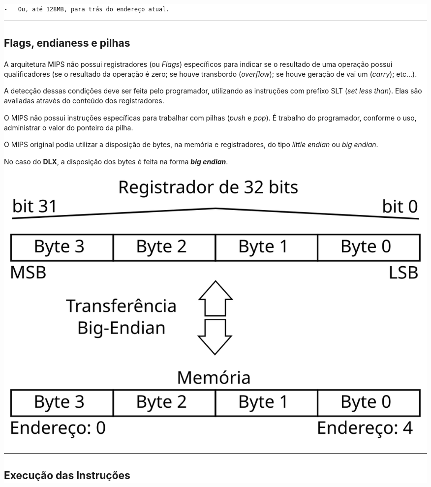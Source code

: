     -   Ou, até 128MB, para trás do endereço atual.

---

## Flags, endianess e pilhas

A arquitetura MIPS não possui registradores (ou _Flags_) específicos para indicar se o resultado de uma operação possui qualificadores (se o resultado da operação é zero; se houve transbordo (_overflow_); se houve geração de vai um (_carry_); etc...).

A detecção dessas condições deve ser feita pelo programador, utilizando as instruções com prefixo SLT (_set less than_). Elas são avaliadas através do conteúdo dos registradores.

O MIPS não possui instruções específicas para trabalhar com pilhas (_push_ e _pop_). É trabalho do programador, conforme o uso, administrar o valor do ponteiro da pilha.

O MIPS original podia utilizar a disposição de bytes, na memória e registradores, do tipo _little endian_ ou _big endian_.

No caso do __DLX__, a disposição dos bytes é feita na forma ___big endian___.

![](../imagensMIPS/registerMemoryBigEndianMediaPCFS.svg)

---

## Execução das Instruções
